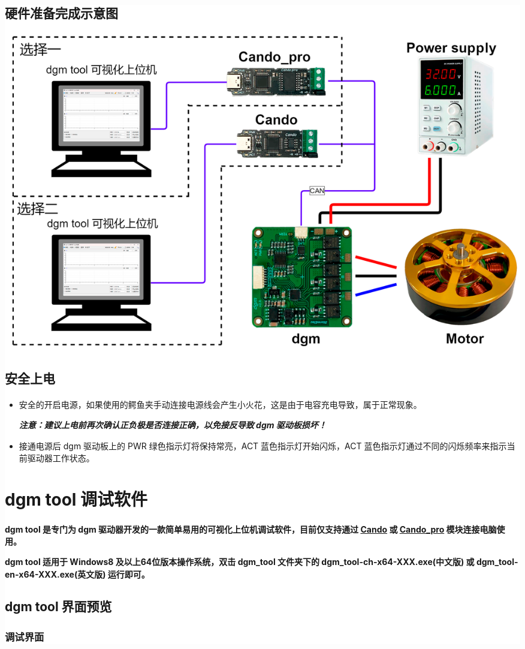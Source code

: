 ## 硬件准备完成示意图

![](./img/dgm_con_final.png)

## 安全上电

- 安全的开启电源，如果使用的鳄鱼夹手动连接电源线会产生小火花，这是由于电容充电导致，属于正常现象。

  ***注意：建议上电前再次确认正负极是否连接正确，以免接反导致 dgm 驱动板损坏！***

- 接通电源后 dgm 驱动板上的 PWR 绿色指示灯将保持常亮，ACT 蓝色指示灯开始闪烁，ACT 蓝色指示灯通过不同的闪烁频率来指示当前驱动器工作状态。

# dgm tool 调试软件

**dgm tool 是专门为 dgm 驱动器开发的一款简单易用的可视化上位机调试软件，目前仅支持通过 [Cando](https://item.taobao.com/item.htm?spm=a230r.1.14.6.458c30e3ims9dC&id=592036191992&ns=1&abbucket=13#detail) 或 [Cando_pro](https://item.taobao.com/item.htm?spm=a230r.1.14.1.458c30e3ims9dC&id=610739408298&ns=1&abbucket=13#detail) 模块连接电脑使用。**

**dgm tool 适用于 Windows8 及以上64位版本操作系统，双击 dgm_tool 文件夹下的 dgm_tool-ch-x64-XXX.exe(中文版) 或 dgm_tool-en-x64-XXX.exe(英文版) 运行即可。**

## dgm tool 界面预览

### 调试界面